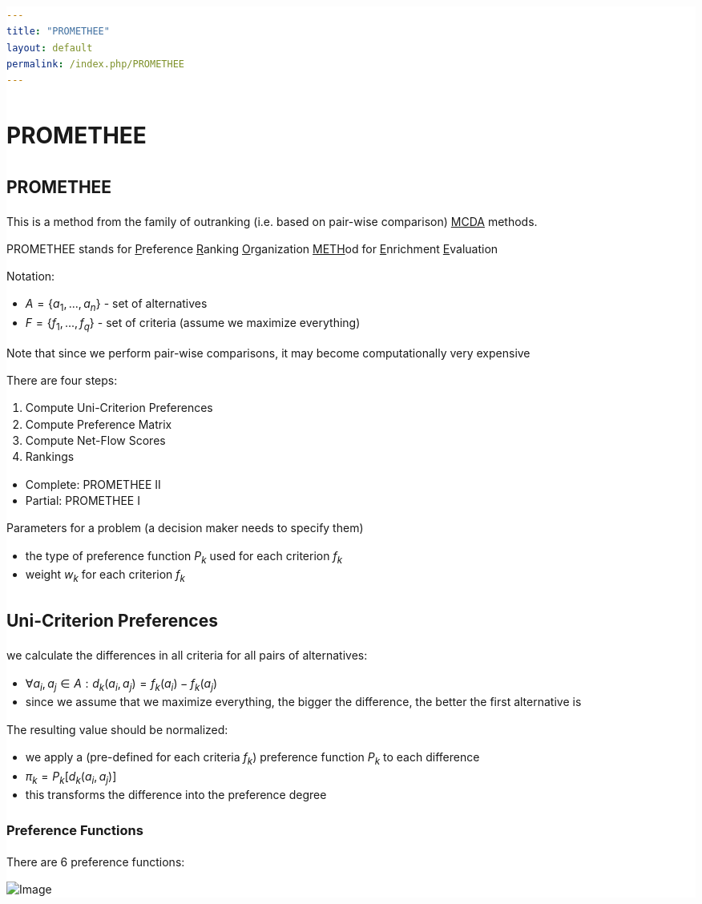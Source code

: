 ```yaml
---
title: "PROMETHEE"
layout: default
permalink: /index.php/PROMETHEE
---
```


# PROMETHEE

## PROMETHEE
This is a method from the family of outranking (i.e. based on pair-wise comparison) [MCDA](MCDA) methods.

PROMETHEE stands for <u>P</u>reference <u>R</u>anking <u>O</u>rganization <u>METH</u>od for <u>E</u>nrichment <u>E</u>valuation

Notation:
- $A = \{a_1, ..., a_n\}$ - set of alternatives 
- $F = \{f_1, ..., f_q\}$ - set of criteria (assume we maximize everything)

Note that since we perform pair-wise comparisons, it may become computationally very expensive 


There are four steps:
1. Compute Uni-Criterion Preferences 
1. Compute Preference Matrix
1. Compute Net-Flow Scores
1. Rankings
  - Complete: PROMETHEE II
  - Partial: PROMETHEE I


Parameters for a problem (a decision maker needs to specify them)
- the type of preference function $P_k$ used for each criterion $f_k$
- weight $w_k$ for each criterion $f_k$


## Uni-Criterion Preferences
we calculate the differences in all criteria for all pairs of alternatives:
- $\forall a_i, a_j \in A: d_k(a_i, a_j) = f_k(a_i) - f_k(a_j)$
- since we assume that we maximize everything, the bigger the difference, the better the first alternative is

The resulting value should be normalized:
- we apply a (pre-defined for each criteria $f_k$) preference function $P_k$ to each difference
- $\pi_k = P_k \big[ d_k(a_i, a_j) \big]$
- this transforms the difference into the preference degree 

### Preference Functions
There are 6 preference functions: 

<img src="https://raw.github.com/alexeygrigorev/wiki-figures/master/ulb/de/mcda/promethee-pref-functions.png" alt="Image">
